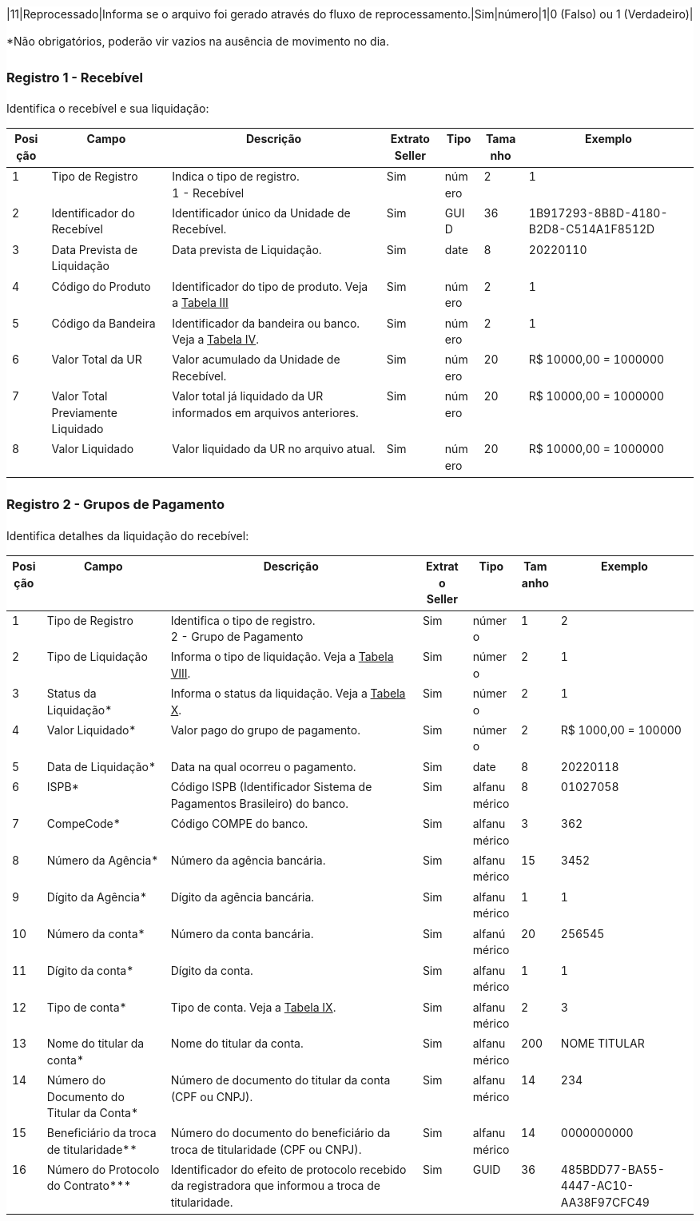 |11|Reprocessado|Informa se o arquivo foi gerado através do fluxo de reprocessamento.|Sim|número|1|0 (Falso) ou 1 (Verdadeiro)|

*Não obrigatórios, poderão vir vazios na ausência de movimento no dia.

### Registro 1 - Recebível

Identifica o recebível e sua liquidação:

|Posição|Campo|Descrição|Extrato Seller|Tipo|Tamanho|Exemplo|
|-|-|-|-|-|-|-|
|1|Tipo de Registro|Indica o tipo de registro. <br>1 - Recebível|Sim|número|2|1|
|2|Identificador do Recebível|Identificador único da Unidade de Recebível.|Sim|GUID|36|1B917293-8B8D-4180-B2D8-C514A1F8512D|
|3|Data Prevista de Liquidação|Data prevista de Liquidação.|Sim|date|8|20220110|
|4|Código do Produto|Identificador do tipo de produto. Veja a [Tabela III](https://braspag.github.io//manual/split-de-pagamentos-extrato-eletronico#tabela-iii-produtos)|Sim|número|2|1|
|5|Código da Bandeira|Identificador da bandeira ou banco. Veja a [Tabela IV](https://braspag.github.io//manual/split-de-pagamentos-extrato-eletronico#tabela-iv-bandeiras).|Sim|número|2|1|
|6|Valor Total da UR|Valor acumulado da Unidade de Recebível.|Sim|número|20|R$ 10000,00 = 1000000|
|7|Valor Total Previamente Liquidado|Valor total já liquidado da UR informados em arquivos anteriores.|Sim|número|20|R$ 10000,00 = 1000000|
|8|Valor Liquidado|Valor liquidado da UR no arquivo atual.|Sim|número|20|R$ 10000,00 = 1000000|

### Registro 2 - Grupos de Pagamento

Identifica detalhes da liquidação do recebível:

|Posição|Campo|Descrição|Extrato Seller|Tipo|Tamanho|Exemplo|
|-|-|-|-|-|-|-|
|1|Tipo de Registro|Identifica o tipo de registro. <br> 2 - Grupo de Pagamento|Sim|número|1|2|
|2|Tipo de Liquidação|Informa o tipo de liquidação. Veja a [Tabela VIII](https://braspag.github.io//manual/split-de-pagamentos-extrato-eletronico#tabela-viii-tipos-de-liquida%C3%A7%C3%A3o).|Sim|número|2|1|
|3|Status da Liquidação*|Informa o status da liquidação. Veja a [Tabela X](https://braspag.github.io//manual/split-de-pagamentos-extrato-eletronico#tabela-x-status-da-liquida%C3%A7%C3%A3o).|Sim|número|2|1|
|4|Valor Liquidado*|Valor pago do grupo de pagamento.|Sim|número|2|R$ 1000,00 = 100000|
|5|Data de Liquidação*|Data na qual ocorreu o pagamento.|Sim|date|8|20220118|
|6|ISPB*|Código ISPB (Identificador Sistema de Pagamentos Brasileiro) do banco.|Sim|alfanumérico|8|01027058|
|7|CompeCode*|Código COMPE do banco.|Sim|alfanumérico|3|362|
|8|Número da Agência*|Número da agência bancária.|Sim|alfanumérico|15|3452|
|9|Dígito da Agência*|Dígito da agência bancária.|Sim|alfanumérico|1|1|
|10|Número da conta*|Número da conta bancária.|Sim|alfanúmérico|20|256545|
|11|Dígito da conta*|Dígito da conta.|Sim|alfanumérico|1|1|
|12|Tipo de conta*|Tipo de conta. Veja a [Tabela IX](https://braspag.github.io//manual/split-de-pagamentos-extrato-eletronico#tabela-ix-tipos-de-contas).|Sim|alfanumérico|2|3|
|13|Nome do titular da conta*|Nome do titular da conta.|Sim|alfanumérico|200|NOME TITULAR|
|14|Número do Documento do Titular da Conta*|Número de documento do titular da conta (CPF ou CNPJ).|Sim|alfanumérico|14|234|
|15|Beneficiário da troca de titularidade**|Número do documento do beneficiário da troca de titularidade (CPF ou CNPJ).|Sim|alfanumérico|14|0000000000|
|16|Número do Protocolo do Contrato***|Identificador do efeito de protocolo recebido da registradora que informou a troca de titularidade.|Sim|GUID|36|485BDD77-BA55-4447-AC10-AA38F97CFC49|
